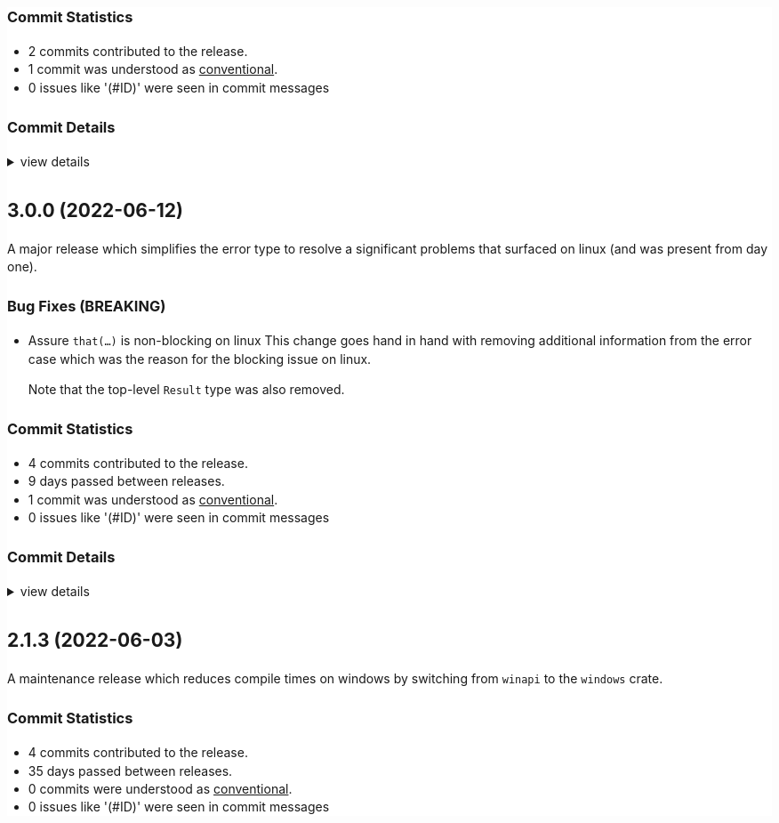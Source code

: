 ### Commit Statistics

<csr-read-only-do-not-edit/>

 - 2 commits contributed to the release.
 - 1 commit was understood as [conventional](https://www.conventionalcommits.org).
 - 0 issues like '(#ID)' were seen in commit messages

### Commit Details

<csr-read-only-do-not-edit/>

<details><summary>view details</summary></details>

## 3.0.0 (2022-06-12)

A major release which simplifies the error type to resolve a significant problems that surfaced on
linux (and was present from day one).

### Bug Fixes (BREAKING)

 - <csr-id-0bdc6d64ed425b2627a7ba17614f44ba686536fb/> Assure `that(…)` is non-blocking on linux
   This change goes hand in hand with removing additional information
   from the error case which was the reason for the blocking issue
   on linux.
   
   Note that the top-level `Result` type was also removed.

### Commit Statistics

<csr-read-only-do-not-edit/>

 - 4 commits contributed to the release.
 - 9 days passed between releases.
 - 1 commit was understood as [conventional](https://www.conventionalcommits.org).
 - 0 issues like '(#ID)' were seen in commit messages

### Commit Details

<csr-read-only-do-not-edit/>

<details><summary>view details</summary></details>

## 2.1.3 (2022-06-03)

A maintenance release which reduces compile times on windows by switching from `winapi` to the
`windows` crate.

### Commit Statistics

<csr-read-only-do-not-edit/>

 - 4 commits contributed to the release.
 - 35 days passed between releases.
 - 0 commits were understood as [conventional](https://www.conventionalcommits.org).
 - 0 issues like '(#ID)' were seen in commit messages
